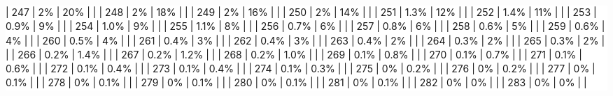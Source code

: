 | 247 | 2% | 20% |  |
| 248 | 2% | 18% |  |
| 249 | 2% | 16% |  |
| 250 | 2% | 14% |  |
| 251 | 1.3% | 12% |  |
| 252 | 1.4% | 11% |  |
| 253 | 0.9% | 9% |  |
| 254 | 1.0% | 9% |  |
| 255 | 1.1% | 8% |  |
| 256 | 0.7% | 6% |  |
| 257 | 0.8% | 6% |  |
| 258 | 0.6% | 5% |  |
| 259 | 0.6% | 4% |  |
| 260 | 0.5% | 4% |  |
| 261 | 0.4% | 3% |  |
| 262 | 0.4% | 3% |  |
| 263 | 0.4% | 2% |  |
| 264 | 0.3% | 2% |  |
| 265 | 0.3% | 2% |  |
| 266 | 0.2% | 1.4% |  |
| 267 | 0.2% | 1.2% |  |
| 268 | 0.2% | 1.0% |  |
| 269 | 0.1% | 0.8% |  |
| 270 | 0.1% | 0.7% |  |
| 271 | 0.1% | 0.6% |  |
| 272 | 0.1% | 0.4% |  |
| 273 | 0.1% | 0.4% |  |
| 274 | 0.1% | 0.3% |  |
| 275 | 0% | 0.2% |  |
| 276 | 0% | 0.2% |  |
| 277 | 0% | 0.1% |  |
| 278 | 0% | 0.1% |  |
| 279 | 0% | 0.1% |  |
| 280 | 0% | 0.1% |  |
| 281 | 0% | 0.1% |  |
| 282 | 0% | 0% |  |
| 283 | 0% | 0% |  |